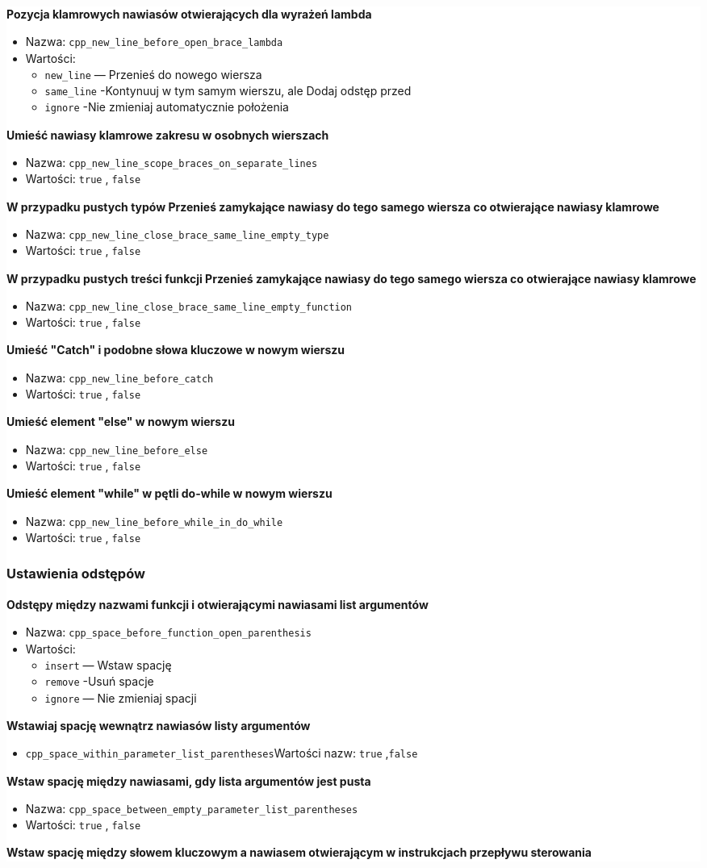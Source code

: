 **Pozycja klamrowych nawiasów otwierających dla wyrażeń lambda**

- Nazwa: `cpp_new_line_before_open_brace_lambda`
- Wartości:
  - `new_line` — Przenieś do nowego wiersza
  - `same_line` -Kontynuuj w tym samym wierszu, ale Dodaj odstęp przed
  - `ignore` -Nie zmieniaj automatycznie położenia
 
**Umieść nawiasy klamrowe zakresu w osobnych wierszach**

- Nazwa: `cpp_new_line_scope_braces_on_separate_lines`
- Wartości: `true` , `false`

**W przypadku pustych typów Przenieś zamykające nawiasy do tego samego wiersza co otwierające nawiasy klamrowe**

- Nazwa: `cpp_new_line_close_brace_same_line_empty_type`
- Wartości: `true` , `false`

**W przypadku pustych treści funkcji Przenieś zamykające nawiasy do tego samego wiersza co otwierające nawiasy klamrowe**

- Nazwa: `cpp_new_line_close_brace_same_line_empty_function`
- Wartości: `true` , `false`

**Umieść "Catch" i podobne słowa kluczowe w nowym wierszu**

- Nazwa: `cpp_new_line_before_catch`
- Wartości: `true` , `false`

**Umieść element "else" w nowym wierszu**

- Nazwa: `cpp_new_line_before_else`
- Wartości: `true` , `false`

**Umieść element "while" w pętli do-while w nowym wierszu**

- Nazwa: `cpp_new_line_before_while_in_do_while`
- Wartości: `true` , `false`

### <a name="spacing-settings"></a>Ustawienia odstępów

**Odstępy między nazwami funkcji i otwierającymi nawiasami list argumentów**

- Nazwa: `cpp_space_before_function_open_parenthesis`
- Wartości:
  - `insert` — Wstaw spację
  - `remove` -Usuń spacje
  - `ignore` — Nie zmieniaj spacji

**Wstawiaj spację wewnątrz nawiasów listy argumentów**

- `cpp_space_within_parameter_list_parentheses`Wartości nazw: `true` ,`false`

**Wstaw spację między nawiasami, gdy lista argumentów jest pusta**

- Nazwa: `cpp_space_between_empty_parameter_list_parentheses`
- Wartości: `true` , `false`

**Wstaw spację między słowem kluczowym a nawiasem otwierającym w instrukcjach przepływu sterowania**
